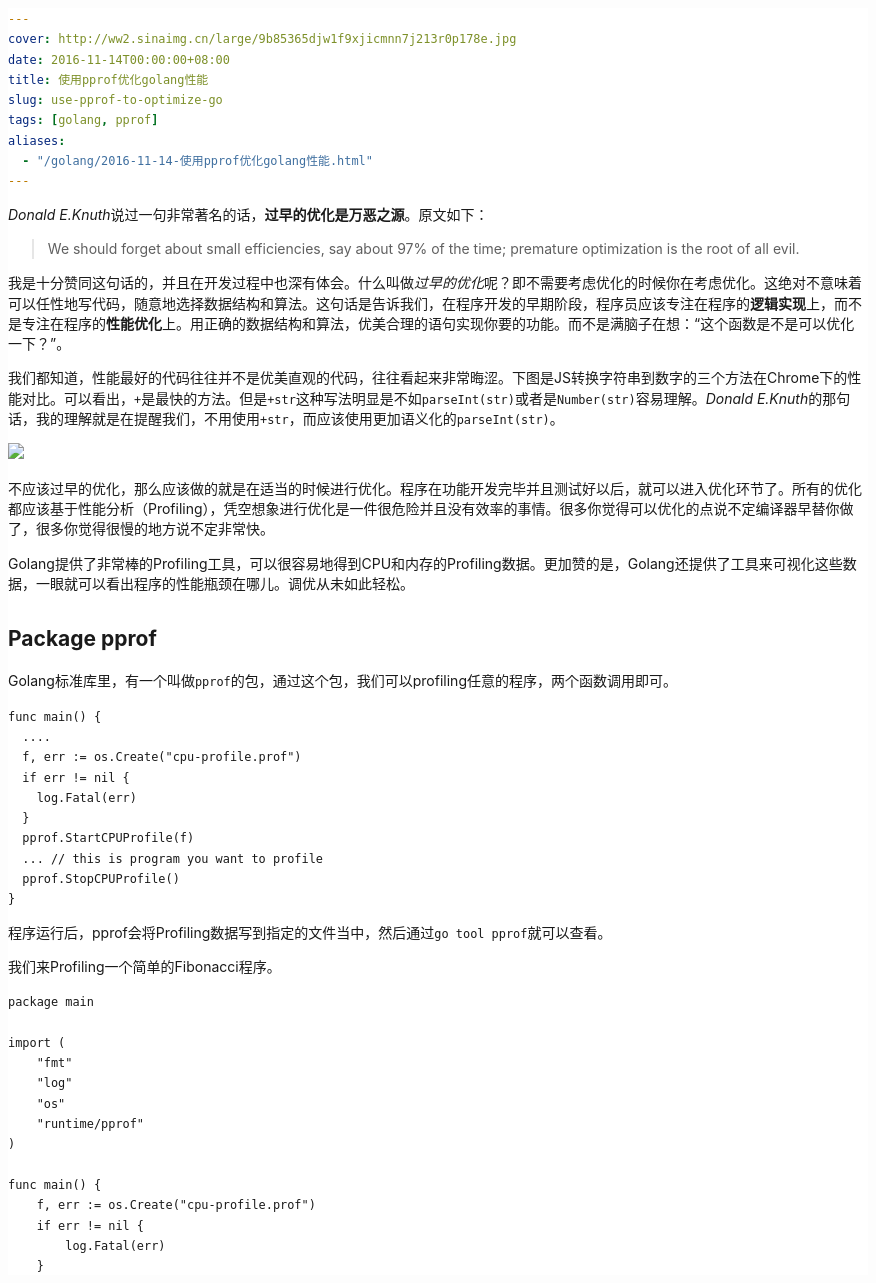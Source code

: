 ```yaml
---
cover: http://ww2.sinaimg.cn/large/9b85365djw1f9xjicmnn7j213r0p178e.jpg
date: 2016-11-14T00:00:00+08:00
title: 使用pprof优化golang性能
slug: use-pprof-to-optimize-go
tags: [golang, pprof]
aliases:
  - "/golang/2016-11-14-使用pprof优化golang性能.html"
---
```

*Donald E.Knuth*说过一句非常著名的话，**过早的优化是万恶之源**。原文如下：

> We should forget about small efficiencies, say about 97% of the time; premature optimization is the root of all evil.

我是十分赞同这句话的，并且在开发过程中也深有体会。什么叫做*过早的优化*呢？即不需要考虑优化的时候你在考虑优化。这绝对不意味着可以任性地写代码，随意地选择数据结构和算法。这句话是告诉我们，在程序开发的早期阶段，程序员应该专注在程序的**逻辑实现**上，而不是专注在程序的**性能优化**上。用正确的数据结构和算法，优美合理的语句实现你要的功能。而不是满脑子在想：“这个函数是不是可以优化一下？”。



我们都知道，性能最好的代码往往并不是优美直观的代码，往往看起来非常晦涩。下图是JS转换字符串到数字的三个方法在Chrome下的性能对比。可以看出，`+`是最快的方法。但是`+str`这种写法明显是不如`parseInt(str)`或者是`Number(str)`容易理解。*Donald E.Knuth*的那句话，我的理解就是在提醒我们，不用使用`+str`，而应该使用更加语义化的`parseInt(str)`。

![](http://ww1.sinaimg.cn/large/9b85365dgw1f9xaluvkarj20qp0733zq.jpg)

不应该过早的优化，那么应该做的就是在适当的时候进行优化。程序在功能开发完毕并且测试好以后，就可以进入优化环节了。所有的优化都应该基于性能分析（Profiling），凭空想象进行优化是一件很危险并且没有效率的事情。很多你觉得可以优化的点说不定编译器早替你做了，很多你觉得很慢的地方说不定非常快。

Golang提供了非常棒的Profiling工具，可以很容易地得到CPU和内存的Profiling数据。更加赞的是，Golang还提供了工具来可视化这些数据，一眼就可以看出程序的性能瓶颈在哪儿。调优从未如此轻松。

## Package pprof

Golang标准库里，有一个叫做`pprof`的包，通过这个包，我们可以profiling任意的程序，两个函数调用即可。

```golang
func main() {
  ....
  f, err := os.Create("cpu-profile.prof")
  if err != nil {
    log.Fatal(err)
  }
  pprof.StartCPUProfile(f)
  ... // this is program you want to profile
  pprof.StopCPUProfile()
}
```

程序运行后，pprof会将Profiling数据写到指定的文件当中，然后通过`go tool pprof`就可以查看。

我们来Profiling一个简单的Fibonacci程序。

```golang
package main

import (
	"fmt"
	"log"
	"os"
	"runtime/pprof"
)

func main() {
	f, err := os.Create("cpu-profile.prof")
	if err != nil {
		log.Fatal(err)
	}
```